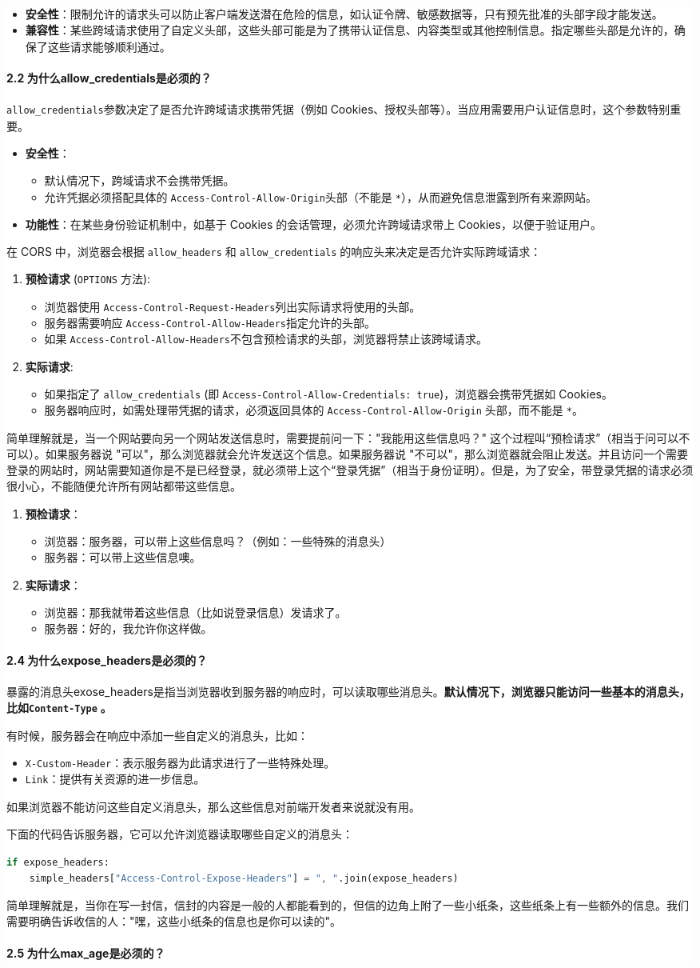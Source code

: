 * **安全性**：限制允许的请求头可以防止客户端发送潜在危险的信息，如认证令牌、敏感数据等，只有预先批准的头部字段才能发送。
* **兼容性**：某些跨域请求使用了自定义头部，这些头部可能是为了携带认证信息、内容类型或其他控制信息。指定哪些头部是允许的，确保了这些请求能够顺利通过。

#### 2.2 为什么allow_credentials是必须的？

​`allow_credentials`​ 参数决定了是否允许跨域请求携带凭据（例如 Cookies、授权头部等）。当应用需要用户认证信息时，这个参数特别重要。

* **安全性**：

  * 默认情况下，跨域请求不会携带凭据。
  * 允许凭据必须搭配具体的 `Access-Control-Allow-Origin`​ 头部（不能是 `*`​），从而避免信息泄露到所有来源网站。
* **功能性**：在某些身份验证机制中，如基于 Cookies 的会话管理，必须允许跨域请求带上 Cookies，以便于验证用户。

在 CORS 中，浏览器会根据 `allow_headers`​ 和 `allow_credentials`​ 的响应头来决定是否允许实际跨域请求：

1. **预检请求** (`OPTIONS`​ 方法):

    * 浏览器使用 `Access-Control-Request-Headers`​ 列出实际请求将使用的头部。
    * 服务器需要响应 `Access-Control-Allow-Headers`​ 指定允许的头部。
    * 如果 `Access-Control-Allow-Headers`​ 不包含预检请求的头部，浏览器将禁止该跨域请求。
2. **实际请求**:

    * 如果指定了 `allow_credentials`​ (即 `Access-Control-Allow-Credentials: true`​)，浏览器会携带凭据如 Cookies。
    * 服务器响应时，如需处理带凭据的请求，必须返回具体的 `Access-Control-Allow-Origin`​ 头部，而不能是 `*`​。

简单理解就是，当一个网站要向另一个网站发送信息时，需要提前问一下："我能用这些信息吗？" 这个过程叫“预检请求”（相当于问可以不可以）。如果服务器说 "可以"，那么浏览器就会允许发送这个信息。如果服务器说 "不可以"，那么浏览器就会阻止发送。并且访问一个需要登录的网站时，网站需要知道你是不是已经登录，就必须带上这个“登录凭据”（相当于身份证明）。但是，为了安全，带登录凭据的请求必须很小心，不能随便允许所有网站都带这些信息。

1. **预检请求**：

    * 浏览器：服务器，可以带上这些信息吗？（例如：一些特殊的消息头）
    * 服务器：可以带上这些信息噢。
2. **实际请求**：

    * 浏览器：那我就带着这些信息（比如说登录信息）发请求了。
    * 服务器：好的，我允许你这样做。

#### 2.4 为什么expose_headers是必须的？

暴露的消息头exose_headers是指当浏览器收到服务器的响应时，可以读取哪些消息头。**默认情况下，浏览器只能访问一些基本的消息头，比如** **​`Content-Type`​**​ **。**

有时候，服务器会在响应中添加一些自定义的消息头，比如：

* ​`X-Custom-Header`​：表示服务器为此请求进行了一些特殊处理。
* ​`Link`​：提供有关资源的进一步信息。

如果浏览器不能访问这些自定义消息头，那么这些信息对前端开发者来说就没有用。

下面的代码告诉服务器，它可以允许浏览器读取哪些自定义的消息头：

```Python
if expose_headers:
    simple_headers["Access-Control-Expose-Headers"] = ", ".join(expose_headers)
```

简单理解就是，当你在写一封信，信封的内容是一般的人都能看到的，但信的边角上附了一些小纸条，这些纸条上有一些额外的信息。我们需要明确告诉收信的人："嘿，这些小纸条的信息也是你可以读的"。

#### 2.5 为什么max_age是必须的？
